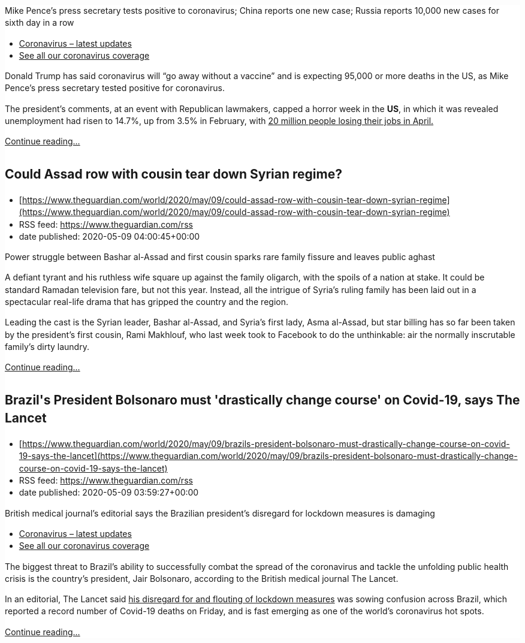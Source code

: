 <p>Mike Pence’s press secretary tests positive to coronavirus; China reports one new case; Russia reports 10,000 new cases for sixth day in a row</p><ul><li><a href="https://www.theguardian.com/world/series/coronavirus-live/latest">Coronavirus – latest updates</a></li><li><a href="https://www.theguardian.com/world/coronavirus-outbreak">See all our coronavirus coverage</a></li></ul><p>Donald Trump has said coronavirus will “go away without a vaccine” and is expecting 95,000 or more deaths in the US, as Mike Pence’s press secretary tested positive for coronavirus.</p><p>The president’s comments, at an event with Republican lawmakers, capped a horror week in the <strong>US</strong>, in which it was revealed unemployment had risen to 14.7%, up from 3.5% in February, with <a href="https://www.theguardian.com/business/2020/may/08/us-jobless-figures-unemployment-report">20 million people losing their jobs in April.</a></p> <a href="https://www.theguardian.com/world/2020/may/09/global-report-trump-says-covid-19-will-go-away-without-vaccine-expects-us-death-toll-to-top-95000">Continue reading...</a>

## Could Assad row with cousin tear down Syrian regime?
 - [https://www.theguardian.com/world/2020/may/09/could-assad-row-with-cousin-tear-down-syrian-regime](https://www.theguardian.com/world/2020/may/09/could-assad-row-with-cousin-tear-down-syrian-regime)
 - RSS feed: https://www.theguardian.com/rss
 - date published: 2020-05-09 04:00:45+00:00

<p>Power struggle between Bashar al-Assad and first cousin sparks rare family fissure and leaves public aghast</p><p>A defiant tyrant and his ruthless wife square up against the family oligarch, with the spoils of a nation at stake. It could be standard Ramadan television fare, but not this year. Instead, all the intrigue of Syria’s ruling family has been laid out in a spectacular real-life drama that has gripped the country and the region.</p><p>Leading the cast is the Syrian leader, Bashar al-Assad, and Syria’s first lady, Asma al-Assad, but star billing has so far been taken by the president’s first cousin, Rami Makhlouf, who last week took to Facebook to do the unthinkable: air the normally inscrutable family’s dirty laundry.</p> <a href="https://www.theguardian.com/world/2020/may/09/could-assad-row-with-cousin-tear-down-syrian-regime">Continue reading...</a>

## Brazil's President Bolsonaro must 'drastically change course' on Covid-19, says The Lancet
 - [https://www.theguardian.com/world/2020/may/09/brazils-president-bolsonaro-must-drastically-change-course-on-covid-19-says-the-lancet](https://www.theguardian.com/world/2020/may/09/brazils-president-bolsonaro-must-drastically-change-course-on-covid-19-says-the-lancet)
 - RSS feed: https://www.theguardian.com/rss
 - date published: 2020-05-09 03:59:27+00:00

<p>British medical journal’s editorial says the Brazilian president’s disregard for lockdown measures is damaging</p><ul><li><a href="https://www.theguardian.com/world/series/coronavirus-live/latest">Coronavirus – latest updates</a></li><li><a href="https://www.theguardian.com/world/coronavirus-outbreak">See all our coronavirus coverage</a></li></ul><p>The biggest threat to Brazil’s ability to successfully combat the spread of the coronavirus and tackle the unfolding public health crisis is the country’s president, Jair Bolsonaro, according to the British medical journal The Lancet.</p><p>In an editorial, The Lancet said <a href="https://www.theguardian.com/world/2020/mar/27/brazil-scales-back-environmental-enforcement-coronavirus-outbreak-deforestation">his disregard for and flouting of lockdown measures</a> was sowing confusion across Brazil, which reported a record number of Covid-19 deaths on Friday, and is fast emerging as one of the world’s coronavirus hot spots.</p> <a href="https://www.theguardian.com/world/2020/may/09/brazils-president-bolsonaro-must-drastically-change-course-on-covid-19-says-the-lancet">Continue reading...</a>

